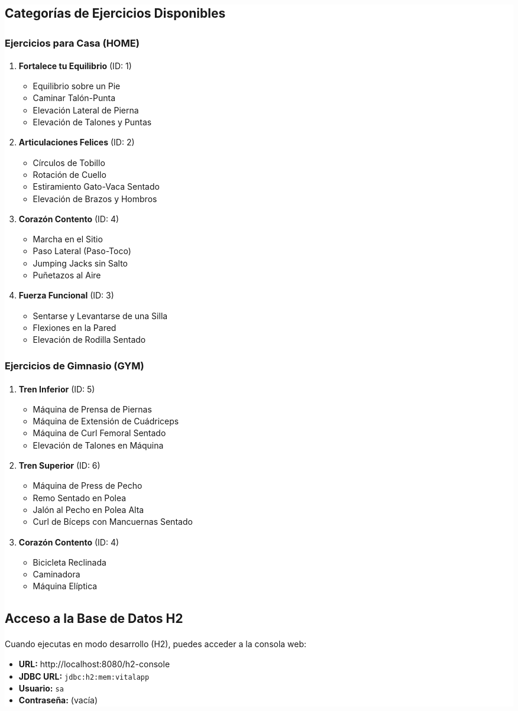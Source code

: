 ## Categorías de Ejercicios Disponibles

### Ejercicios para Casa (HOME)
1. **Fortalece tu Equilibrio** (ID: 1)
   - Equilibrio sobre un Pie
   - Caminar Talón-Punta
   - Elevación Lateral de Pierna
   - Elevación de Talones y Puntas

2. **Articulaciones Felices** (ID: 2)
   - Círculos de Tobillo
   - Rotación de Cuello
   - Estiramiento Gato-Vaca Sentado
   - Elevación de Brazos y Hombros

3. **Corazón Contento** (ID: 4)
   - Marcha en el Sitio
   - Paso Lateral (Paso-Toco)
   - Jumping Jacks sin Salto
   - Puñetazos al Aire

4. **Fuerza Funcional** (ID: 3)
   - Sentarse y Levantarse de una Silla
   - Flexiones en la Pared
   - Elevación de Rodilla Sentado

### Ejercicios de Gimnasio (GYM)
1. **Tren Inferior** (ID: 5)
   - Máquina de Prensa de Piernas
   - Máquina de Extensión de Cuádriceps
   - Máquina de Curl Femoral Sentado
   - Elevación de Talones en Máquina

2. **Tren Superior** (ID: 6)
   - Máquina de Press de Pecho
   - Remo Sentado en Polea
   - Jalón al Pecho en Polea Alta
   - Curl de Bíceps con Mancuernas Sentado

3. **Corazón Contento** (ID: 4)
   - Bicicleta Reclinada
   - Caminadora
   - Máquina Elíptica

## Acceso a la Base de Datos H2

Cuando ejecutas en modo desarrollo (H2), puedes acceder a la consola web:

- **URL:** http://localhost:8080/h2-console
- **JDBC URL:** `jdbc:h2:mem:vitalapp`
- **Usuario:** `sa`
- **Contraseña:** (vacía)
